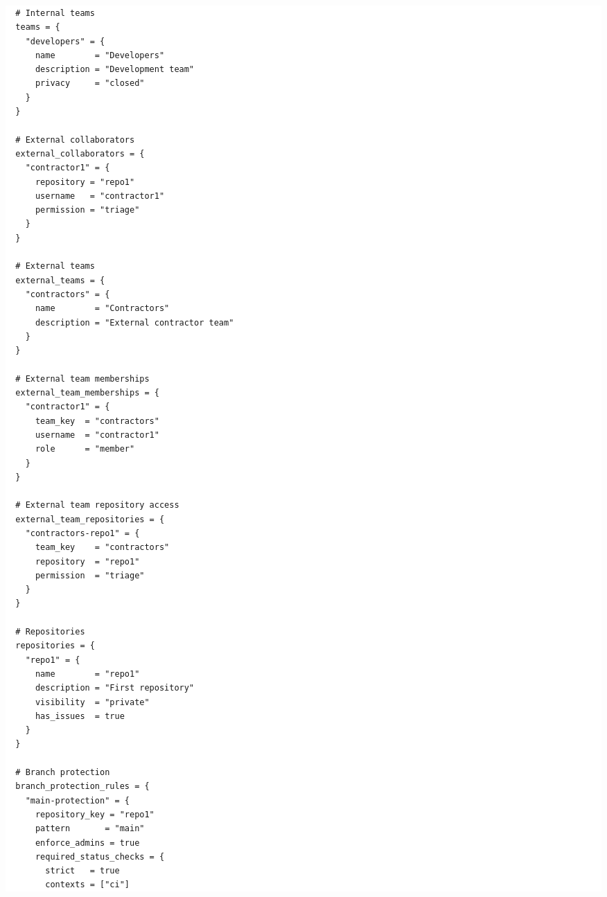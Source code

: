 ```hcl
  # Internal teams
  teams = {
    "developers" = {
      name        = "Developers"
      description = "Development team"
      privacy     = "closed"
    }
  }

  # External collaborators
  external_collaborators = {
    "contractor1" = {
      repository = "repo1"
      username   = "contractor1"
      permission = "triage"
    }
  }

  # External teams
  external_teams = {
    "contractors" = {
      name        = "Contractors"
      description = "External contractor team"
    }
  }

  # External team memberships
  external_team_memberships = {
    "contractor1" = {
      team_key  = "contractors"
      username  = "contractor1"
      role      = "member"
    }
  }

  # External team repository access
  external_team_repositories = {
    "contractors-repo1" = {
      team_key    = "contractors"
      repository  = "repo1"
      permission  = "triage"
    }
  }

  # Repositories
  repositories = {
    "repo1" = {
      name        = "repo1"
      description = "First repository"
      visibility  = "private"
      has_issues  = true
    }
  }

  # Branch protection
  branch_protection_rules = {
    "main-protection" = {
      repository_key = "repo1"
      pattern       = "main"
      enforce_admins = true
      required_status_checks = {
        strict   = true
        contexts = ["ci"]
```